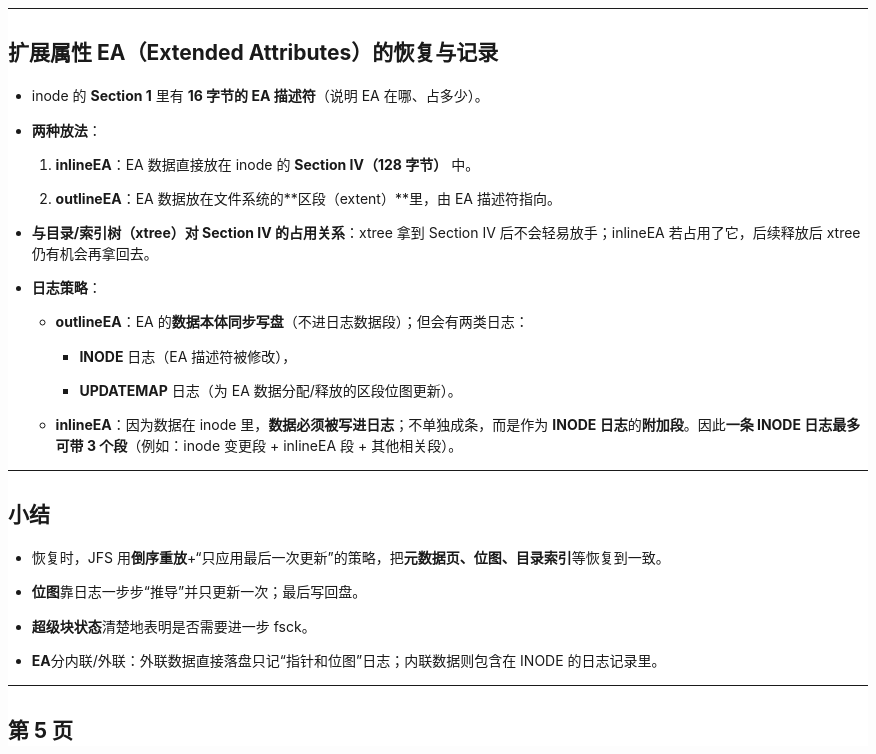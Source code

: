 
---



## 扩展属性 EA（Extended Attributes）的恢复与记录



* inode 的 **Section 1** 里有 **16 字节的 EA 描述符**（说明 EA 在哪、占多少）。

* **两种放法**：



  1. **inlineEA**：EA 数据直接放在 inode 的 **Section IV（128 字节）** 中。

  2. **outlineEA**：EA 数据放在文件系统的\*\*区段（extent）\*\*里，由 EA 描述符指向。

* **与目录/索引树（xtree）对 Section IV 的占用关系**：xtree 拿到 Section IV 后不会轻易放手；inlineEA 若占用了它，后续释放后 xtree 仍有机会再拿回去。

* **日志策略**：



  * **outlineEA**：EA 的**数据本体同步写盘**（不进日志数据段）；但会有两类日志：



    * **INODE** 日志（EA 描述符被修改），
    
    * **UPDATEMAP** 日志（为 EA 数据分配/释放的区段位图更新）。

  * **inlineEA**：因为数据在 inode 里，**数据必须被写进日志**；不单独成条，而是作为 **INODE 日志**的**附加段**。因此**一条 INODE 日志最多可带 3 个段**（例如：inode 变更段 + inlineEA 段 + 其他相关段）。



---



## 小结



* 恢复时，JFS 用**倒序重放**+“只应用最后一次更新”的策略，把**元数据页、位图、目录索引**等恢复到一致。

* **位图**靠日志一步步“推导”并只更新一次；最后写回盘。

* **超级块状态**清楚地表明是否需要进一步 fsck。

* **EA**分内联/外联：外联数据直接落盘只记“指针和位图”日志；内联数据则包含在 INODE 的日志记录里。


---

## 第 5 页
